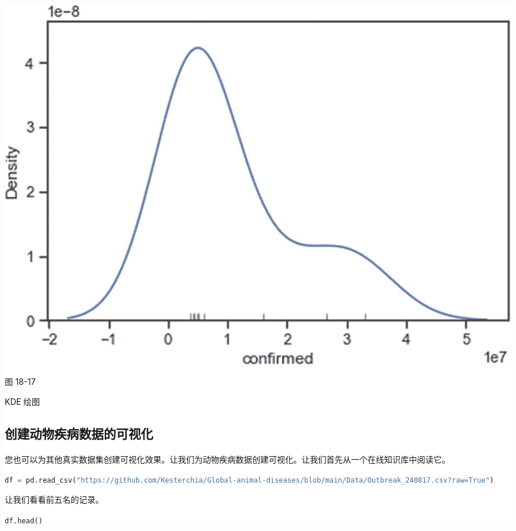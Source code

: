 ![img/515442_1_En_18_Fig17_HTML.jpg](img/515442_1_En_18_Fig17_HTML.jpg)

图 18-17

KDE 绘图

## 创建动物疾病数据的可视化

您也可以为其他真实数据集创建可视化效果。让我们为动物疾病数据创建可视化。让我们首先从一个在线知识库中阅读它。

```py
df = pd.read_csv("https://github.com/Kesterchia/Global-animal-diseases/blob/main/Data/Outbreak_240817.csv?raw=True")

```

让我们看看前五名的记录。

```py
df.head()

```

